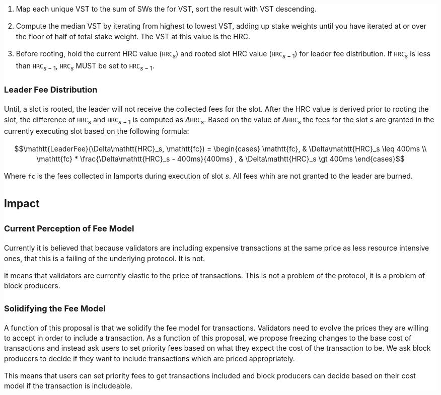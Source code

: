 1. Map each unique VST to the sum of SWs the for VST, sort the result with VST 
descending.

1. Compute the median VST by iterating from highest to lowest VST, adding up
stake weights until you have iterated at or over the floor of half of total 
stake weight. The VST at this value is the HRC.

1. Before rooting, hold the current HRC value ($\mathtt{HRC}_s$) and rooted slot 
HRC value ($\mathtt{HRC}_{s-1}$) for leader fee distribution. If 
$\mathtt{HRC}_s$ is less than $\mathtt{HRC}_{s-1}$, $\mathtt{HRC}_s$ MUST be
set to $\mathtt{HRC}_{s-1}$.


### Leader Fee Distribution
Until, a slot is rooted, the leader will not receive the collected fees for the 
slot. After the HRC value is derived prior to rooting the slot, the difference
of $\mathtt{HRC}_s$ and $\mathtt{HRC}_{s-1}$ is computed as 
$\Delta\mathtt{HRC}_s$. Based on the value of $\Delta\mathtt{HRC}_s$ the fees
for the slot $s$ are granted in the currently executing slot based on the
following formula:

```math
\mathtt{LeaderFee}(\Delta\mathtt{HRC}_s, \mathtt{fc}) =
\begin{cases}
\mathtt{fc}, & \Delta\mathtt{HRC}_s \leq 400ms \\
\mathtt{fc} * \frac{\Delta\mathtt{HRC}_s - 400ms}{400ms} , & \Delta\mathtt{HRC}_s \gt 400ms
\end{cases}
```

Where $\mathtt{fc}$ is the fees collected in lamports during execution of slot 
$s$. All fees whih are not granted to the leader are burned.



## Impact

### Current Perception of Fee Model
Currently it is believed that because validators are including expensive
transactions at the same price as less resource intensive ones, that this is a
failing of the underlying protocol. It is not. 

It means that validators are currently elastic to the price of transactions.
This is not a problem of the protocol, it is a problem of block producers. 

### Solidifying the Fee Model
A function of this proposal is that we solidify the fee model for transactions.
Validators need to evolve the prices they are willing to accept in order to
include a transaction. As a function of this proposal, we propose freezing
changes to the base cost of transactions and instead ask users to set priority
fees based on what they expect the cost of the transaction to be. We ask 
block producers to decide if they want to include transactions which are priced
appropriately.

This means that users can set priority fees to get transactions included and
block producers can decide based on their cost model if the transaction is
includeable.

